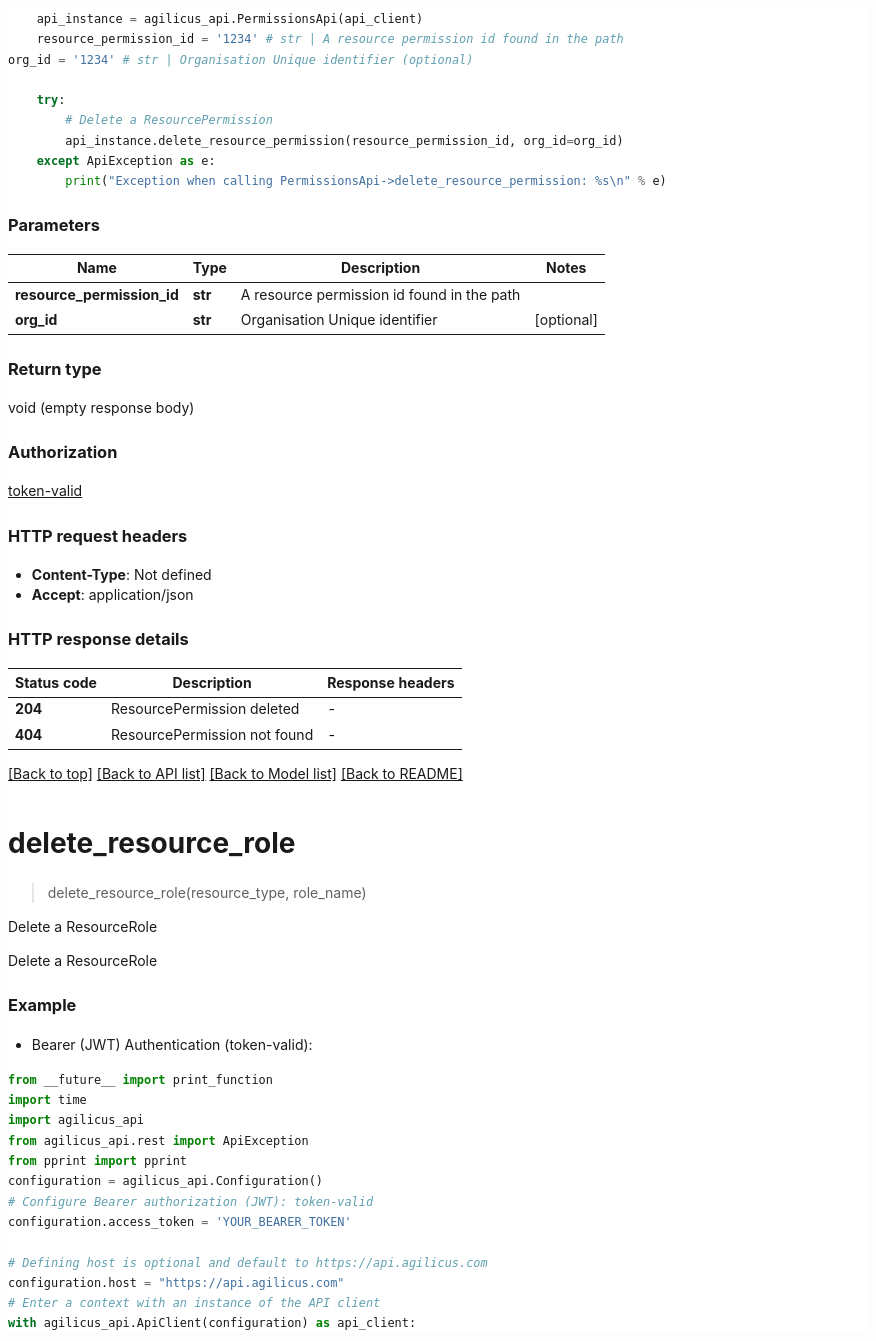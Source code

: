 ```python
    api_instance = agilicus_api.PermissionsApi(api_client)
    resource_permission_id = '1234' # str | A resource permission id found in the path
org_id = '1234' # str | Organisation Unique identifier (optional)

    try:
        # Delete a ResourcePermission
        api_instance.delete_resource_permission(resource_permission_id, org_id=org_id)
    except ApiException as e:
        print("Exception when calling PermissionsApi->delete_resource_permission: %s\n" % e)
```

### Parameters

Name | Type | Description  | Notes
------------- | ------------- | ------------- | -------------
 **resource_permission_id** | **str**| A resource permission id found in the path | 
 **org_id** | **str**| Organisation Unique identifier | [optional] 

### Return type

void (empty response body)

### Authorization

[token-valid](../README.md#token-valid)

### HTTP request headers

 - **Content-Type**: Not defined
 - **Accept**: application/json

### HTTP response details
| Status code | Description | Response headers |
|-------------|-------------|------------------|
**204** | ResourcePermission deleted |  -  |
**404** | ResourcePermission not found |  -  |

[[Back to top]](#) [[Back to API list]](../README.md#documentation-for-api-endpoints) [[Back to Model list]](../README.md#documentation-for-models) [[Back to README]](../README.md)

# **delete_resource_role**
> delete_resource_role(resource_type, role_name)

Delete a ResourceRole

Delete a ResourceRole

### Example

* Bearer (JWT) Authentication (token-valid):
```python
from __future__ import print_function
import time
import agilicus_api
from agilicus_api.rest import ApiException
from pprint import pprint
configuration = agilicus_api.Configuration()
# Configure Bearer authorization (JWT): token-valid
configuration.access_token = 'YOUR_BEARER_TOKEN'

# Defining host is optional and default to https://api.agilicus.com
configuration.host = "https://api.agilicus.com"
# Enter a context with an instance of the API client
with agilicus_api.ApiClient(configuration) as api_client:
```
